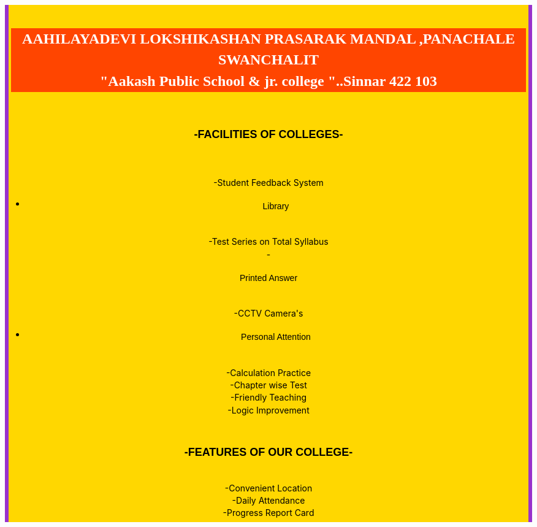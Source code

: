 
<!doctype html>
<html><head> 
<title>Aakash Public School & jr. college, Sinner </title> 
<style type="text/css"> 
body{background-color:#9932cc; color:#000000;} 
header {background-color:#ff4500;} 
h1 {color: #ffffff; font-family:Verdana; font-size:24px; text-align:center;} 
h2 {font-family:Arial; font-size:18px; clear:both;} 
p {font-family:Arial; line-height:200%;} 
img {border:2px solid; margin:10px; padding:4px; max-width:100%;} 
ul {float:left;} 
footer {background-color:#0000cd; color:white; clear:both; text-align:center;} 
div {background-color:#ffd700; margin:6px; padding:4px;} 
</style> 
</head> 
<body> 
<div> 
<header><h1> AAHILAYADEVI LOKSHIKASHAN PRASARAK MANDAL ,PANACHALE SWANCHALIT <br>"Aakash Public School & jr. college "..Sinnar 422 103</h1></header> 

<p>
<center><h2>-FACILITIES OF COLLEGES-</h2><br><br>
-Student Feedback System<br>

-
Library

<br>
-Test Series on Total Syllabus<br>
-

Printed Answer

<br>
-CCTV Camera's<br>

-
Personal Attention

<br>
-Calculation Practice

<br>
-Chapter wise Test

<br>
-Friendly Teaching <br>
-Logic Improvement<br><br>
<h2>-FEATURES OF  OUR COLLEGE- </H2> <br>
-Convenient Location

<br>
-Daily Attendance

<br>
-Progress Report Card<br>

